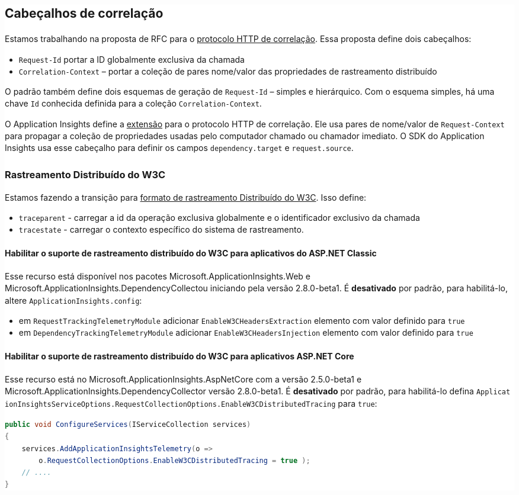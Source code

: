 ## <a name="correlation-headers"></a>Cabeçalhos de correlação

Estamos trabalhando na proposta de RFC para o [protocolo HTTP de correlação](https://github.com/dotnet/corefx/blob/master/src/System.Diagnostics.DiagnosticSource/src/HttpCorrelationProtocol.md). Essa proposta define dois cabeçalhos:

- `Request-Id` portar a ID globalmente exclusiva da chamada
- `Correlation-Context` – portar a coleção de pares nome/valor das propriedades de rastreamento distribuído

O padrão também define dois esquemas de geração de `Request-Id` – simples e hierárquico. Com o esquema simples, há uma chave `Id` conhecida definida para a coleção `Correlation-Context`.

O Application Insights define a [extensão](https://github.com/lmolkova/correlation/blob/master/http_protocol_proposal_v2.md) para o protocolo HTTP de correlação. Ele usa pares de nome/valor de `Request-Context` para propagar a coleção de propriedades usadas pelo computador chamado ou chamador imediato. O SDK do Application Insights usa esse cabeçalho para definir os campos `dependency.target` e `request.source`.

### <a name="w3c-distributed-tracing"></a>Rastreamento Distribuído do W3C

Estamos fazendo a transição para [formato de rastreamento Distribuído do W3C](https://w3c.github.io/trace-context/). Isso define:
- `traceparent` - carregar a id da operação exclusiva globalmente e o identificador exclusivo da chamada
- `tracestate` - carregar o contexto específico do sistema de rastreamento.

#### <a name="enable-w3c-distributed-tracing-support-for-aspnet-classic-apps"></a>Habilitar o suporte de rastreamento distribuído do W3C para aplicativos do ASP.NET Classic

Esse recurso está disponível nos pacotes Microsoft.ApplicationInsights.Web e Microsoft.ApplicationInsights.DependencyCollectou iniciando pela versão 2.8.0-beta1.
É **desativado** por padrão, para habilitá-lo, altere `ApplicationInsights.config`:

* em `RequestTrackingTelemetryModule` adicionar `EnableW3CHeadersExtraction` elemento com valor definido para `true`
* em `DependencyTrackingTelemetryModule` adicionar `EnableW3CHeadersInjection` elemento com valor definido para `true`

#### <a name="enable-w3c-distributed-tracing-support-for-aspnet-core-apps"></a>Habilitar o suporte de rastreamento distribuído do W3C para aplicativos ASP.NET Core

Esse recurso está no Microsoft.ApplicationInsights.AspNetCore com a versão 2.5.0-beta1 e Microsoft.ApplicationInsights.DependencyCollector versão 2.8.0-beta1.
É **desativado** por padrão, para habilitá-lo defina `ApplicationInsightsServiceOptions.RequestCollectionOptions.EnableW3CDistributedTracing` para `true`:

```csharp
public void ConfigureServices(IServiceCollection services)
{
    services.AddApplicationInsightsTelemetry(o => 
        o.RequestCollectionOptions.EnableW3CDistributedTracing = true );
    // ....
}
```
